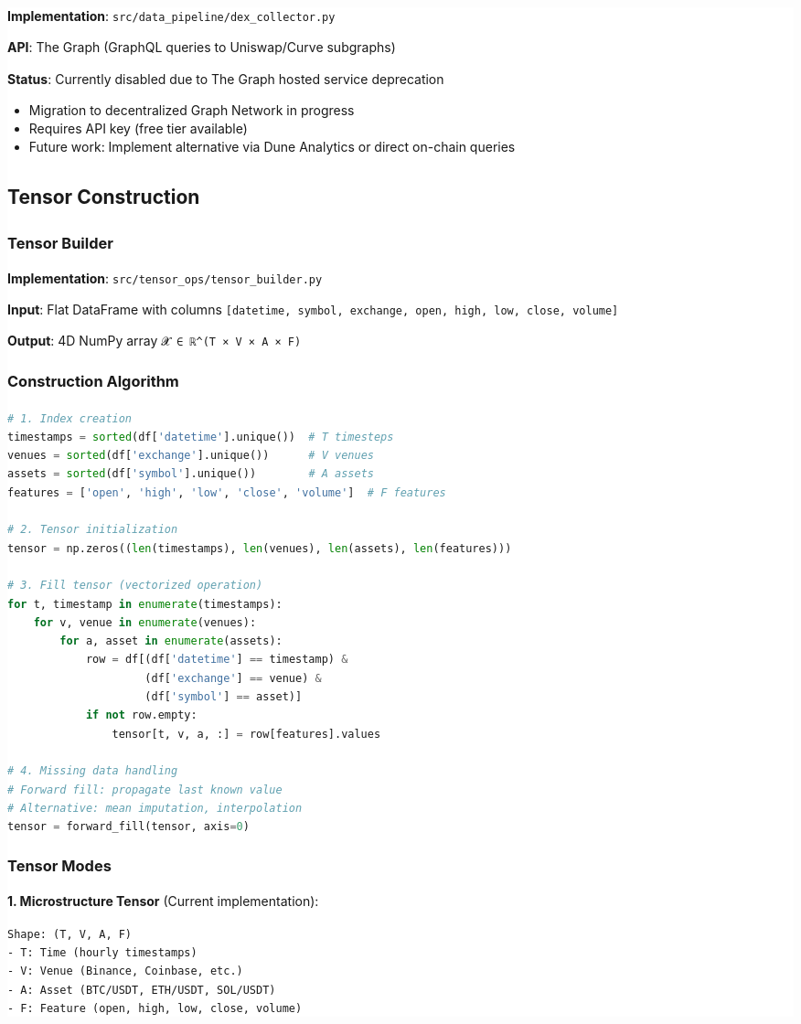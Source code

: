 **Implementation**: `src/data_pipeline/dex_collector.py`

**API**: The Graph (GraphQL queries to Uniswap/Curve subgraphs)

**Status**: Currently disabled due to The Graph hosted service deprecation
- Migration to decentralized Graph Network in progress
- Requires API key (free tier available)
- Future work: Implement alternative via Dune Analytics or direct on-chain queries

## Tensor Construction

### Tensor Builder

**Implementation**: `src/tensor_ops/tensor_builder.py`

**Input**: Flat DataFrame with columns `[datetime, symbol, exchange, open, high, low, close, volume]`

**Output**: 4D NumPy array `𝓧 ∈ ℝ^(T × V × A × F)`

### Construction Algorithm

```python
# 1. Index creation
timestamps = sorted(df['datetime'].unique())  # T timesteps
venues = sorted(df['exchange'].unique())      # V venues
assets = sorted(df['symbol'].unique())        # A assets
features = ['open', 'high', 'low', 'close', 'volume']  # F features

# 2. Tensor initialization
tensor = np.zeros((len(timestamps), len(venues), len(assets), len(features)))

# 3. Fill tensor (vectorized operation)
for t, timestamp in enumerate(timestamps):
    for v, venue in enumerate(venues):
        for a, asset in enumerate(assets):
            row = df[(df['datetime'] == timestamp) &
                     (df['exchange'] == venue) &
                     (df['symbol'] == asset)]
            if not row.empty:
                tensor[t, v, a, :] = row[features].values

# 4. Missing data handling
# Forward fill: propagate last known value
# Alternative: mean imputation, interpolation
tensor = forward_fill(tensor, axis=0)
```

### Tensor Modes

**1. Microstructure Tensor** (Current implementation):
```
Shape: (T, V, A, F)
- T: Time (hourly timestamps)
- V: Venue (Binance, Coinbase, etc.)
- A: Asset (BTC/USDT, ETH/USDT, SOL/USDT)
- F: Feature (open, high, low, close, volume)
```
